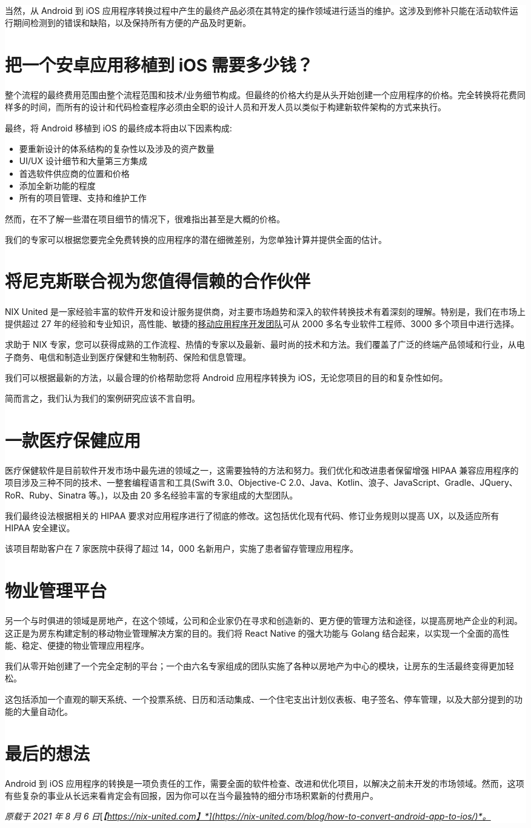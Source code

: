 当然，从 Android 到 iOS 应用程序转换过程中产生的最终产品必须在其特定的操作领域进行适当的维护。这涉及到修补只能在活动软件运行期间检测到的错误和缺陷，以及保持所有方便的产品及时更新。

# 把一个安卓应用移植到 iOS 需要多少钱？

整个流程的最终费用范围由整个流程范围和技术/业务细节构成。但最终的价格大约是从头开始创建一个应用程序的价格。完全转换将花费同样多的时间，而所有的设计和代码检查程序必须由全职的设计人员和开发人员以类似于构建新软件架构的方式来执行。

最终，将 Android 移植到 iOS 的最终成本将由以下因素构成:

*   要重新设计的体系结构的复杂性以及涉及的资产数量
*   UI/UX 设计细节和大量第三方集成
*   首选软件供应商的位置和价格
*   添加全新功能的程度
*   所有的项目管理、支持和维护工作

然而，在不了解一些潜在项目细节的情况下，很难指出甚至是大概的价格。

我们的专家可以根据您要完全免费转换的应用程序的潜在细微差别，为您单独计算并提供全面的估计。

# 将尼克斯联合视为您值得信赖的合作伙伴

NIX United 是一家经验丰富的软件开发和设计服务提供商，对主要市场趋势和深入的软件转换技术有着深刻的理解。特别是，我们在市场上提供超过 27 年的经验和专业知识，高性能、敏捷的[移动应用程序开发团队](https://nix-united.com/services/mobile-app-development/)可从 2000 多名专业软件工程师、3000 多个项目中进行选择。

求助于 NIX 专家，您可以获得成熟的工作流程、热情的专家以及最新、最时尚的技术和方法。我们覆盖了广泛的终端产品领域和行业，从电子商务、电信和制造业到医疗保健和生物制药、保险和信息管理。

我们可以根据最新的方法，以最合理的价格帮助您将 Android 应用程序转换为 iOS，无论您项目的目的和复杂性如何。

简而言之，我们认为我们的案例研究应该不言自明。

# 一款医疗保健应用

医疗保健软件是目前软件开发市场中最先进的领域之一，这需要独特的方法和努力。我们优化和改进患者保留增强 HIPAA 兼容应用程序的项目涉及三种不同的技术、一整套编程语言和工具(Swift 3.0、Objective-C 2.0、Java、Kotlin、浪子、JavaScript、Gradle、JQuery、RoR、Ruby、Sinatra 等。)，以及由 20 多名经验丰富的专家组成的大型团队。

我们最终设法根据相关的 HIPAA 要求对应用程序进行了彻底的修改。这包括优化现有代码、修订业务规则以提高 UX，以及适应所有 HIPAA 安全建议。

该项目帮助客户在 7 家医院中获得了超过 14，000 名新用户，实施了患者留存管理应用程序。

# 物业管理平台

另一个与时俱进的领域是房地产，在这个领域，公司和企业家仍在寻求和创造新的、更方便的管理方法和途径，以提高房地产企业的利润。这正是为房东构建定制的移动物业管理解决方案的目的。我们将 React Native 的强大功能与 Golang 结合起来，以实现一个全面的高性能、稳定、便捷的物业管理应用程序。

我们从零开始创建了一个完全定制的平台；一个由六名专家组成的团队实施了各种以房地产为中心的模块，让房东的生活最终变得更加轻松。

这包括添加一个直观的聊天系统、一个投票系统、日历和活动集成、一个住宅支出计划仪表板、电子签名、停车管理，以及大部分提到的功能的大量自动化。

# 最后的想法

Android 到 iOS 应用程序的转换是一项负责任的工作，需要全面的软件检查、改进和优化项目，以解决之前未开发的市场领域。然而，这项有些复杂的事业从长远来看肯定会有回报，因为你可以在当今最独特的细分市场积累新的付费用户。

*原载于 2021 年 8 月 6 日*[*【https://nix-united.com】*](https://nix-united.com/blog/how-to-convert-android-app-to-ios/)*。*